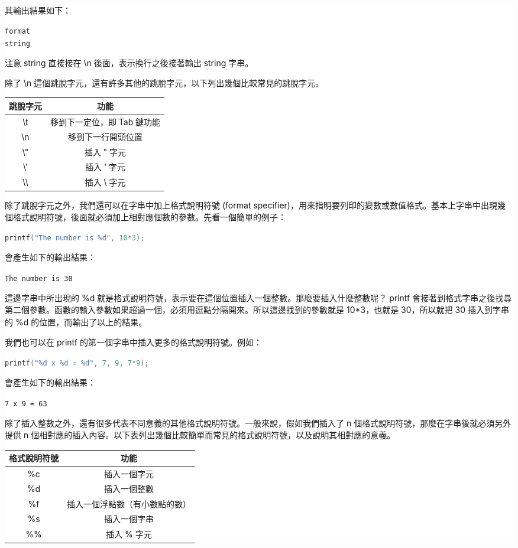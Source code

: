 其輸出結果如下：

```
format
string
```

注意 string 直接接在 \n 後面，表示換行之後接著輸出 string 字串。

除了 \n 這個跳脫字元，還有許多其他的跳脫字元，以下列出幾個比較常見的跳脫字元。

| 跳脫字元 |           功能            |
| :------: | :-----------------------: |
|    \t    | 移到下一定位，即 Tab 鍵功能 |
|    \n    |    移到下一行開頭位置     |
|   \\"    |        插入 " 字元        |
|   \\'    |        插入 ' 字元        |
|   \\\    |        插入 \ 字元        |

除了跳脫字元之外，我們還可以在字串中加上格式說明符號 (format specifier)，用來指明要列印的變數或數值格式。基本上字串中出現幾個格式說明符號，後面就必須加上相對應個數的參數。先看一個簡單的例子：

```c
printf("The number is %d", 10*3);
```

會產生如下的輸出結果：

```
The number is 30
```

這邊字串中所出現的 %d 就是格式說明符號，表示要在這個位置插入一個整數。那麼要插入什麼整數呢？ printf 會接著到格式字串之後找尋第二個參數。函數的輸入參數如果超過一個，必須用逗點分隔開來。所以這邊找到的參數就是 10*3，也就是 30，所以就把 30 插入到字串的 %d 的位置，而輸出了以上的結果。

我們也可以在 printf 的第一個字串中插入更多的格式說明符號。例如：

```c
printf("%d x %d = %d", 7, 9, 7*9);
```

會產生如下的輸出結果：

```
7 x 9 = 63
```

除了插入整數之外，還有很多代表不同意義的其他格式說明符號。一般來說，假如我們插入了 n 個格式說明符號，那麼在字串後就必須另外提供 n 個相對應的插入內容。以下表列出幾個比較簡單而常見的格式說明符號，以及說明其相對應的意義。

| 格式說明符號 |              功能              |
| :----------: | :----------------------------: |
|      %c      |          插入一個字元          |
|      %d      |          插入一個整數          |
|      %f      | 插入一個浮點數（有小數點的數） |
|      %s      |          插入一個字串          |
|      %%      |          插入 % 字元           |
